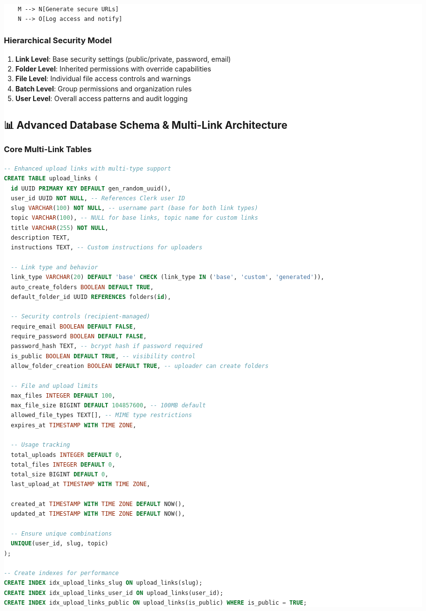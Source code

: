 ```mermaid
    M --> N[Generate secure URLs]
    N --> O[Log access and notify]
```

### **Hierarchical Security Model**

1. **Link Level**: Base security settings (public/private, password, email)
2. **Folder Level**: Inherited permissions with override capabilities
3. **File Level**: Individual file access controls and warnings
4. **Batch Level**: Group permissions and organization rules
5. **User Level**: Overall access patterns and audit logging

## 📊 Advanced Database Schema & Multi-Link Architecture

### **Core Multi-Link Tables**

```sql
-- Enhanced upload links with multi-type support
CREATE TABLE upload_links (
  id UUID PRIMARY KEY DEFAULT gen_random_uuid(),
  user_id UUID NOT NULL, -- References Clerk user ID
  slug VARCHAR(100) NOT NULL, -- username part (base for both link types)
  topic VARCHAR(100), -- NULL for base links, topic name for custom links
  title VARCHAR(255) NOT NULL,
  description TEXT,
  instructions TEXT, -- Custom instructions for uploaders

  -- Link type and behavior
  link_type VARCHAR(20) DEFAULT 'base' CHECK (link_type IN ('base', 'custom', 'generated')),
  auto_create_folders BOOLEAN DEFAULT TRUE,
  default_folder_id UUID REFERENCES folders(id),

  -- Security controls (recipient-managed)
  require_email BOOLEAN DEFAULT FALSE,
  require_password BOOLEAN DEFAULT FALSE,
  password_hash TEXT, -- bcrypt hash if password required
  is_public BOOLEAN DEFAULT TRUE, -- visibility control
  allow_folder_creation BOOLEAN DEFAULT TRUE, -- uploader can create folders

  -- File and upload limits
  max_files INTEGER DEFAULT 100,
  max_file_size BIGINT DEFAULT 104857600, -- 100MB default
  allowed_file_types TEXT[], -- MIME type restrictions
  expires_at TIMESTAMP WITH TIME ZONE,

  -- Usage tracking
  total_uploads INTEGER DEFAULT 0,
  total_files INTEGER DEFAULT 0,
  total_size BIGINT DEFAULT 0,
  last_upload_at TIMESTAMP WITH TIME ZONE,

  created_at TIMESTAMP WITH TIME ZONE DEFAULT NOW(),
  updated_at TIMESTAMP WITH TIME ZONE DEFAULT NOW(),

  -- Ensure unique combinations
  UNIQUE(user_id, slug, topic)
);

-- Create indexes for performance
CREATE INDEX idx_upload_links_slug ON upload_links(slug);
CREATE INDEX idx_upload_links_user_id ON upload_links(user_id);
CREATE INDEX idx_upload_links_public ON upload_links(is_public) WHERE is_public = TRUE;

```